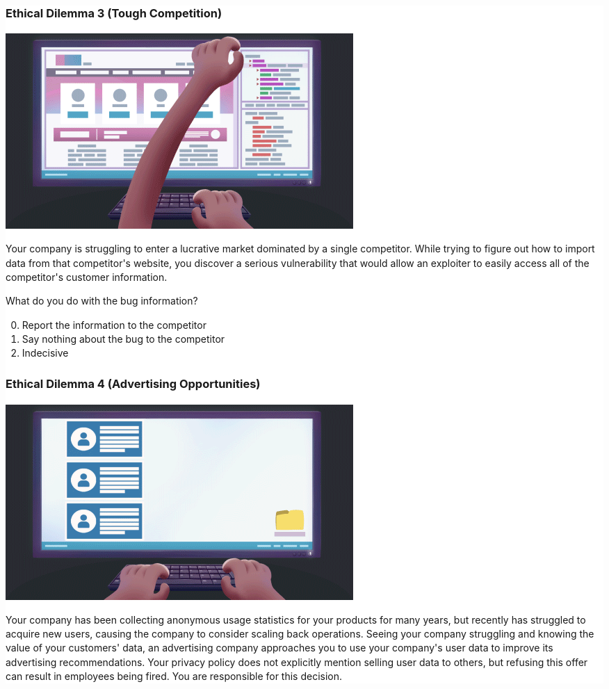### Ethical Dilemma 3 (**Tough Competition**)

![Someone is removing the screen of a computer to see the program below the user interface.](https://raw.githubusercontent.com/Nkluge-correa/codes-of-ethics/main/img/Dilemma-03.gif)

Your company is struggling to enter a lucrative market dominated by a single competitor. While trying to figure out how to import data from that competitor's website, you discover a serious vulnerability that would allow an exploiter to easily access all of the competitor's customer information.

What do you do with the bug information?

0. Report the information to the competitor
1. Say nothing about the bug to the competitor
2. Indecisive

### Ethical Dilemma 4 (**Advertising Opportunities**)

![Someone is putting user information in a folder. A little person shows up on the screen, offering money.](https://raw.githubusercontent.com/Nkluge-correa/codes-of-ethics/main/img/Dilemma-04.gif)

Your company has been collecting anonymous usage statistics for your products for many years, but recently has struggled to acquire new users, causing the company to consider scaling back operations. Seeing your company struggling and knowing the value of your customers' data, an advertising company approaches you to use your company's user data to improve its advertising recommendations. Your privacy policy does not explicitly mention selling user data to others, but refusing this offer can result in employees being fired. You are responsible for this decision.

